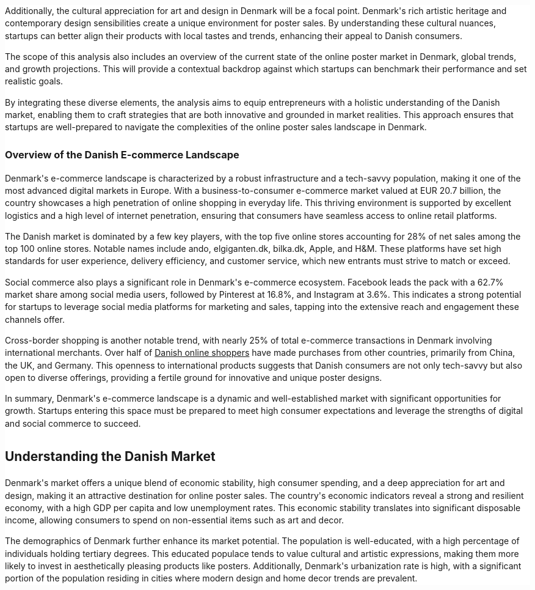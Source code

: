 Additionally, the cultural appreciation for art and design in Denmark will be a focal point. Denmark's rich artistic heritage and contemporary design sensibilities create a unique environment for poster sales. By understanding these cultural nuances, startups can better align their products with local tastes and trends, enhancing their appeal to Danish consumers.

The scope of this analysis also includes an overview of the current state of the online poster market in Denmark, global trends, and growth projections. This will provide a contextual backdrop against which startups can benchmark their performance and set realistic goals.

By integrating these diverse elements, the analysis aims to equip entrepreneurs with a holistic understanding of the Danish market, enabling them to craft strategies that are both innovative and grounded in market realities. This approach ensures that startups are well-prepared to navigate the complexities of the online poster sales landscape in Denmark.


### Overview of the Danish E-commerce Landscape

Denmark's e-commerce landscape is characterized by a robust infrastructure and a tech-savvy population, making it one of the most advanced digital markets in Europe. With a business-to-consumer e-commerce market valued at EUR 20.7 billion, the country showcases a high penetration of online shopping in everyday life. This thriving environment is supported by excellent logistics and a high level of internet penetration, ensuring that consumers have seamless access to online retail platforms.

The Danish market is dominated by a few key players, with the top five online stores accounting for 28% of net sales among the top 100 online stores. Notable names include ando, elgiganten.dk, bilka.dk, Apple, and H&M. These platforms have set high standards for user experience, delivery efficiency, and customer service, which new entrants must strive to match or exceed.

Social commerce also plays a significant role in Denmark's e-commerce ecosystem. Facebook leads the pack with a 62.7% market share among social media users, followed by Pinterest at 16.8%, and Instagram at 3.6%. This indicates a strong potential for startups to leverage social media platforms for marketing and sales, tapping into the extensive reach and engagement these channels offer.

Cross-border shopping is another notable trend, with nearly 25% of total e-commerce transactions in Denmark involving international merchants. Over half of [Danish online shoppers](https://ecommercedb.com/markets/dk/all) have made purchases from other countries, primarily from China, the UK, and Germany. This openness to international products suggests that Danish consumers are not only tech-savvy but also open to diverse offerings, providing a fertile ground for innovative and unique poster designs.

In summary, Denmark's e-commerce landscape is a dynamic and well-established market with significant opportunities for growth. Startups entering this space must be prepared to meet high consumer expectations and leverage the strengths of digital and social commerce to succeed.

## Understanding the Danish Market

Denmark's market offers a unique blend of economic stability, high consumer spending, and a deep appreciation for art and design, making it an attractive destination for online poster sales. The country's economic indicators reveal a strong and resilient economy, with a high GDP per capita and low unemployment rates. This economic stability translates into significant disposable income, allowing consumers to spend on non-essential items such as art and decor.

The demographics of Denmark further enhance its market potential. The population is well-educated, with a high percentage of individuals holding tertiary degrees. This educated populace tends to value cultural and artistic expressions, making them more likely to invest in aesthetically pleasing products like posters. Additionally, Denmark's urbanization rate is high, with a significant portion of the population residing in cities where modern design and home decor trends are prevalent.
